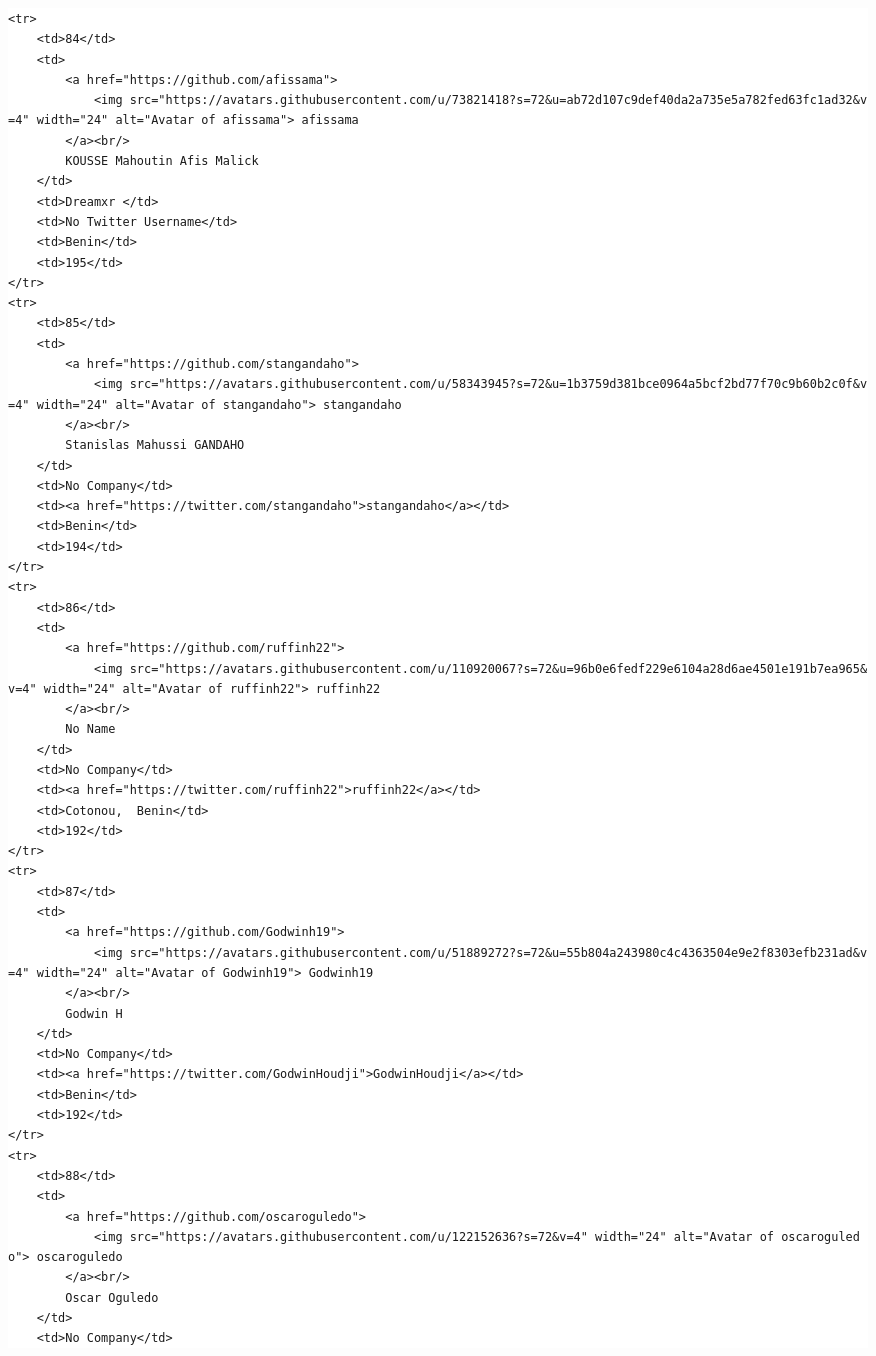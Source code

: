 	<tr>
		<td>84</td>
		<td>
			<a href="https://github.com/afissama">
				<img src="https://avatars.githubusercontent.com/u/73821418?s=72&u=ab72d107c9def40da2a735e5a782fed63fc1ad32&v=4" width="24" alt="Avatar of afissama"> afissama
			</a><br/>
			KOUSSE Mahoutin Afis Malick
		</td>
		<td>Dreamxr </td>
		<td>No Twitter Username</td>
		<td>Benin</td>
		<td>195</td>
	</tr>
	<tr>
		<td>85</td>
		<td>
			<a href="https://github.com/stangandaho">
				<img src="https://avatars.githubusercontent.com/u/58343945?s=72&u=1b3759d381bce0964a5bcf2bd77f70c9b60b2c0f&v=4" width="24" alt="Avatar of stangandaho"> stangandaho
			</a><br/>
			Stanislas Mahussi GANDAHO
		</td>
		<td>No Company</td>
		<td><a href="https://twitter.com/stangandaho">stangandaho</a></td>
		<td>Benin</td>
		<td>194</td>
	</tr>
	<tr>
		<td>86</td>
		<td>
			<a href="https://github.com/ruffinh22">
				<img src="https://avatars.githubusercontent.com/u/110920067?s=72&u=96b0e6fedf229e6104a28d6ae4501e191b7ea965&v=4" width="24" alt="Avatar of ruffinh22"> ruffinh22
			</a><br/>
			No Name
		</td>
		<td>No Company</td>
		<td><a href="https://twitter.com/ruffinh22">ruffinh22</a></td>
		<td>Cotonou,  Benin</td>
		<td>192</td>
	</tr>
	<tr>
		<td>87</td>
		<td>
			<a href="https://github.com/Godwinh19">
				<img src="https://avatars.githubusercontent.com/u/51889272?s=72&u=55b804a243980c4c4363504e9e2f8303efb231ad&v=4" width="24" alt="Avatar of Godwinh19"> Godwinh19
			</a><br/>
			Godwin H
		</td>
		<td>No Company</td>
		<td><a href="https://twitter.com/GodwinHoudji">GodwinHoudji</a></td>
		<td>Benin</td>
		<td>192</td>
	</tr>
	<tr>
		<td>88</td>
		<td>
			<a href="https://github.com/oscaroguledo">
				<img src="https://avatars.githubusercontent.com/u/122152636?s=72&v=4" width="24" alt="Avatar of oscaroguledo"> oscaroguledo
			</a><br/>
			Oscar Oguledo
		</td>
		<td>No Company</td>